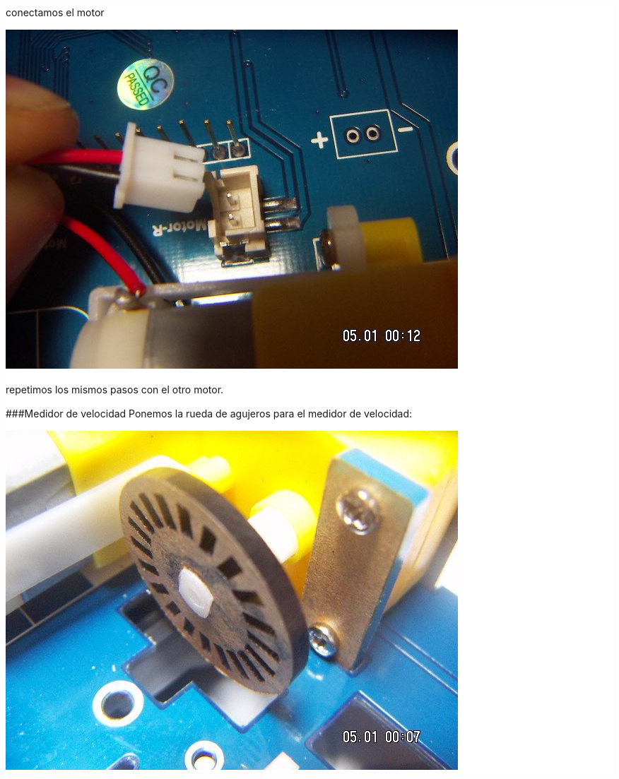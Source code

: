 
conectamos el motor

![](/assets/PICT0033.JPG)

repetimos los mismos pasos con el otro motor.

###Medidor de velocidad
Ponemos la rueda de agujeros para el medidor de velocidad:

![](/assets/PICT0030.JPG)
